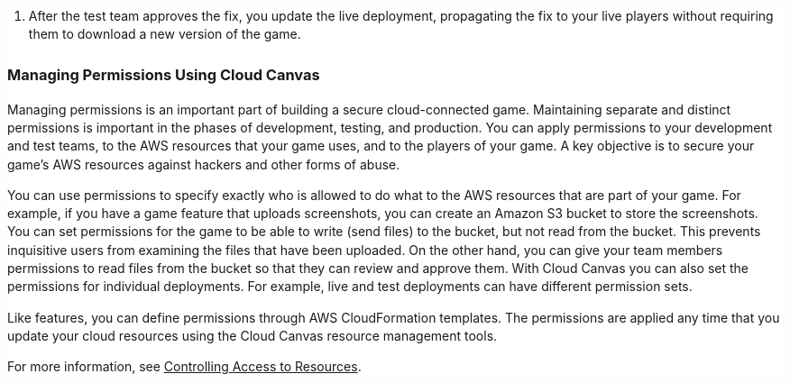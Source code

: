 1. After the test team approves the fix, you update the live deployment, propagating the fix to your live players without requiring them to download a new version of the game\.

### Managing Permissions Using Cloud Canvas<a name="cloud-canvas-core-concepts-managing-permissions"></a>

Managing permissions is an important part of building a secure cloud\-connected game\. Maintaining separate and distinct permissions is important in the phases of development, testing, and production\. You can apply permissions to your development and test teams, to the AWS resources that your game uses, and to the players of your game\. A key objective is to secure your game’s AWS resources against hackers and other forms of abuse\.

You can use permissions to specify exactly who is allowed to do what to the AWS resources that are part of your game\. For example, if you have a game feature that uploads screenshots, you can create an Amazon S3 bucket to store the screenshots\. You can set permissions for the game to be able to write \(send files\) to the bucket, but not read from the bucket\. This prevents inquisitive users from examining the files that have been uploaded\. On the other hand, you can give your team members permissions to read files from the bucket so that they can review and approve them\. With Cloud Canvas you can also set the permissions for individual deployments\. For example, live and test deployments can have different permission sets\.

Like features, you can define permissions through AWS CloudFormation templates\. The permissions are applied any time that you update your cloud resources using the Cloud Canvas resource management tools\.

For more information, see [Controlling Access to Resources](cloud-canvas-setting-access-permissions.md)\.